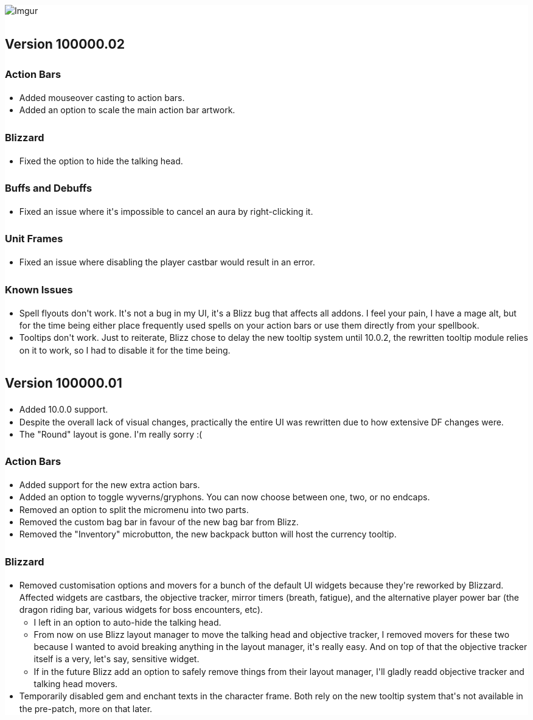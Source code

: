 ![Imgur](https://i.imgur.com/kYQnCzY.png)

## Version 100000.02

### Action Bars

- Added mouseover casting to action bars.
- Added an option to scale the main action bar artwork.

### Blizzard

- Fixed the option to hide the talking head.

### Buffs and Debuffs

- Fixed an issue where it's impossible to cancel an aura by right-clicking it.

### Unit Frames

- Fixed an issue where disabling the player castbar would result in an error.

### Known Issues

- Spell flyouts don't work. It's not a bug in my UI, it's a Blizz bug that affects all addons.
  I feel your pain, I have a mage alt, but for the time being either place frequently used spells
  on your action bars or use them directly from your spellbook.
- Tooltips don't work. Just to reiterate, Blizz chose to delay the new tooltip system until 10.0.2,
  the rewritten tooltip module relies on it to work, so I had to disable it for the time being.

## Version 100000.01

- Added 10.0.0 support.
- Despite the overall lack of visual changes, practically the entire UI was rewritten due to how
  extensive DF changes were.
- The "Round" layout is gone. I'm really sorry :(

### Action Bars

- Added support for the new extra action bars.
- Added an option to toggle wyverns/gryphons. You can now choose between one, two, or no endcaps.
- Removed an option to split the micromenu into two parts.
- Removed the custom bag bar in favour of the new bag bar from Blizz.
- Removed the "Inventory" microbutton, the new backpack button will host the currency tooltip.

### Blizzard

- Removed customisation options and movers for a bunch of the default UI widgets because they're
  reworked by Blizzard. Affected widgets are castbars, the objective tracker, mirror timers (breath,
  fatigue), and the alternative player power bar (the dragon riding bar, various widgets for boss
  encounters, etc).
  - I left in an option to auto-hide the talking head.
  - From now on use Blizz layout manager to move the talking head and objective tracker, I removed
    movers for these two because I wanted to avoid breaking anything in the layout manager, it's
    really easy. And on top of that the objective tracker itself is a very, let's say, sensitive
    widget.
  - If in the future Blizz add an option to safely remove things from their layout manager, I'll
    gladly readd objective tracker and talking head movers.
- Temporarily disabled gem and enchant texts in the character frame. Both rely on the new tooltip
  system that's not available in the pre-patch, more on that later.
